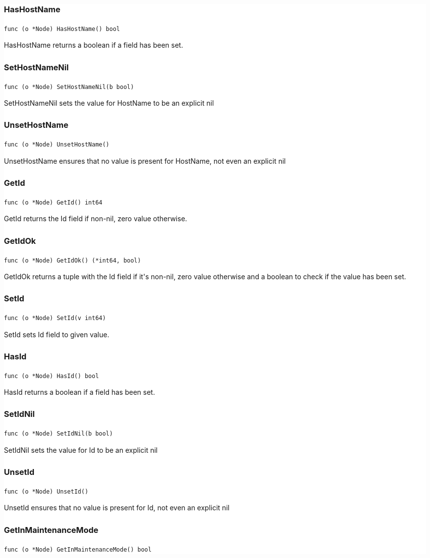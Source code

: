 ### HasHostName

`func (o *Node) HasHostName() bool`

HasHostName returns a boolean if a field has been set.

### SetHostNameNil

`func (o *Node) SetHostNameNil(b bool)`

 SetHostNameNil sets the value for HostName to be an explicit nil

### UnsetHostName
`func (o *Node) UnsetHostName()`

UnsetHostName ensures that no value is present for HostName, not even an explicit nil
### GetId

`func (o *Node) GetId() int64`

GetId returns the Id field if non-nil, zero value otherwise.

### GetIdOk

`func (o *Node) GetIdOk() (*int64, bool)`

GetIdOk returns a tuple with the Id field if it's non-nil, zero value otherwise
and a boolean to check if the value has been set.

### SetId

`func (o *Node) SetId(v int64)`

SetId sets Id field to given value.

### HasId

`func (o *Node) HasId() bool`

HasId returns a boolean if a field has been set.

### SetIdNil

`func (o *Node) SetIdNil(b bool)`

 SetIdNil sets the value for Id to be an explicit nil

### UnsetId
`func (o *Node) UnsetId()`

UnsetId ensures that no value is present for Id, not even an explicit nil
### GetInMaintenanceMode

`func (o *Node) GetInMaintenanceMode() bool`
